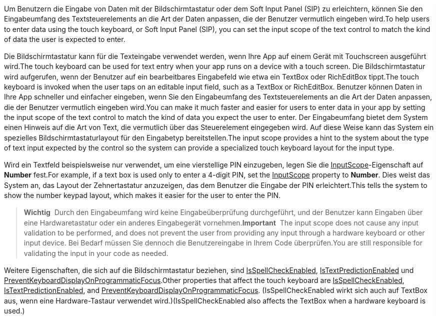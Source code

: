 <span data-ttu-id="c8626-222">Um Benutzern die Eingabe von Daten mit der Bildschirmtastatur oder dem Soft Input Panel (SIP) zu erleichtern, können Sie den Eingabeumfang des Textsteuerelements an die Art der Daten anpassen, die der Benutzer vermutlich eingeben wird.</span><span class="sxs-lookup"><span data-stu-id="c8626-222">To help users to enter data using the touch keyboard, or Soft Input Panel (SIP), you can set the input scope of the text control to match the kind of data the user is expected to enter.</span></span>

<span data-ttu-id="c8626-223">Die Bildschirmtastatur kann für die Texteingabe verwendet werden, wenn Ihre App auf einem Gerät mit Touchscreen ausgeführt wird.</span><span class="sxs-lookup"><span data-stu-id="c8626-223">The touch keyboard can be used for text entry when your app runs on a device with a touch screen.</span></span> <span data-ttu-id="c8626-224">Die Bildschirmtastatur wird aufgerufen, wenn der Benutzer auf ein bearbeitbares Eingabefeld wie etwa ein TextBox oder RichEditBox tippt.</span><span class="sxs-lookup"><span data-stu-id="c8626-224">The touch keyboard is invoked when the user taps on an editable input field, such as a TextBox or RichEditBox.</span></span> <span data-ttu-id="c8626-225">Benutzer können Daten in Ihre App schneller und einfacher eingeben, wenn Sie den Eingabeumfang des Textsteuerelements an die Art der Daten anpassen, die der Benutzer vermutlich eingeben wird.</span><span class="sxs-lookup"><span data-stu-id="c8626-225">You can make it much faster and easier for users to enter data in your app by setting the input scope of the text control to match the kind of data you expect the user to enter.</span></span> <span data-ttu-id="c8626-226">Der Eingabeumfang bietet dem System einen Hinweis auf die Art von Text, die vermutlich über das Steuerelement eingegeben wird. Auf diese Weise kann das System ein spezielles Bildschirmtastaturlayout für den Eingabetyp bereitstellen.</span><span class="sxs-lookup"><span data-stu-id="c8626-226">The input scope provides a hint to the system about the type of text input expected by the control so the system can provide a specialized touch keyboard layout for the input type.</span></span>

<span data-ttu-id="c8626-227">Wird ein Textfeld beispielsweise nur verwendet, um eine vierstellige PIN einzugeben, legen Sie die [InputScope](https://msdn.microsoft.com/library/windows/apps/xaml/windows.ui.xaml.controls.textbox.inputscope.aspx)-Eigenschaft auf **Number** fest.</span><span class="sxs-lookup"><span data-stu-id="c8626-227">For example, if a text box is used only to enter a 4-digit PIN, set the [InputScope](https://msdn.microsoft.com/library/windows/apps/xaml/windows.ui.xaml.controls.textbox.inputscope.aspx) property to **Number**.</span></span> <span data-ttu-id="c8626-228">Dies weist das System an, das Layout der Zehnertastatur anzuzeigen, das dem Benutzer die Eingabe der PIN erleichtert.</span><span class="sxs-lookup"><span data-stu-id="c8626-228">This tells the system to show the number keypad layout, which makes it easier for the user to enter the PIN.</span></span>

> <span data-ttu-id="c8626-229">**Wichtig**&nbsp;&nbsp;Durch den Eingabeumfang wird keine Eingabeüberprüfung durchgeführt, und der Benutzer kann Eingaben über eine Hardwaretastatur oder ein anderes Eingabegerät vornehmen.</span><span class="sxs-lookup"><span data-stu-id="c8626-229">**Important**&nbsp;&nbsp;The input scope does not cause any input validation to be performed, and does not prevent the user from providing any input through a hardware keyboard or other input device.</span></span> <span data-ttu-id="c8626-230">Bei Bedarf müssen Sie dennoch die Benutzereingabe in Ihrem Code überprüfen.</span><span class="sxs-lookup"><span data-stu-id="c8626-230">You are still responsible for validating the input in your code as needed.</span></span>

<span data-ttu-id="c8626-231">Weitere Eigenschaften, die sich auf die Bildschirmtastatur beziehen, sind [IsSpellCheckEnabled](https://msdn.microsoft.com/library/windows/apps/xaml/windows.ui.xaml.controls.textbox.isspellcheckenabled.aspx), [IsTextPredictionEnabled](https://msdn.microsoft.com/library/windows/apps/xaml/windows.ui.xaml.controls.textbox.istextpredictionenabled.aspx) und [PreventKeyboardDisplayOnProgrammaticFocus](https://msdn.microsoft.com/library/windows/apps/xaml/windows.ui.xaml.controls.textbox.preventkeyboarddisplayonprogrammaticfocus.aspx).</span><span class="sxs-lookup"><span data-stu-id="c8626-231">Other properties that affect the touch keyboard are [IsSpellCheckEnabled](https://msdn.microsoft.com/library/windows/apps/xaml/windows.ui.xaml.controls.textbox.isspellcheckenabled.aspx), [IsTextPredictionEnabled](https://msdn.microsoft.com/library/windows/apps/xaml/windows.ui.xaml.controls.textbox.istextpredictionenabled.aspx), and [PreventKeyboardDisplayOnProgrammaticFocus](https://msdn.microsoft.com/library/windows/apps/xaml/windows.ui.xaml.controls.textbox.preventkeyboarddisplayonprogrammaticfocus.aspx).</span></span> <span data-ttu-id="c8626-232">(IsSpellCheckEnabled wirkt sich auch auf TextBox aus, wenn eine Hardware-Tastaur verwendet wird.)</span><span class="sxs-lookup"><span data-stu-id="c8626-232">(IsSpellCheckEnabled also affects the TextBox when a hardware keyboard is used.)</span></span>
